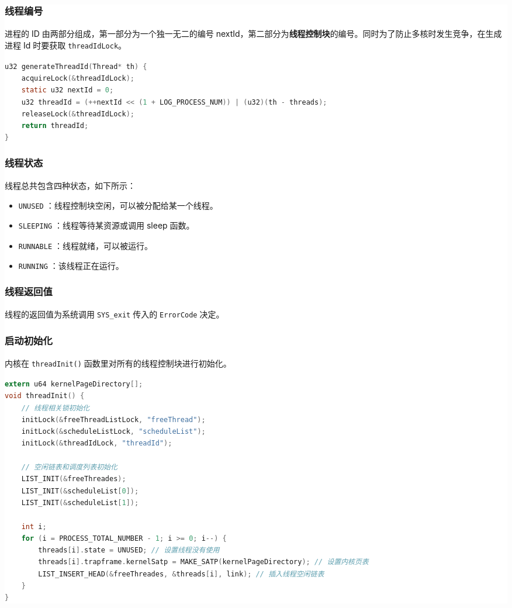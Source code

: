 ### 线程编号

进程的 ID 由两部分组成，第一部分为一个独一无二的编号 nextId，第二部分为**线程控制块**的编号。同时为了防止多核时发生竞争，在生成进程 Id 时要获取 `threadIdLock`。

```c
u32 generateThreadId(Thread* th) {
    acquireLock(&threadIdLock);
    static u32 nextId = 0;
    u32 threadId = (++nextId << (1 + LOG_PROCESS_NUM)) | (u32)(th - threads);
    releaseLock(&threadIdLock);
    return threadId;
}
```

### 线程状态

线程总共包含四种状态，如下所示：

- `UNUSED` ：线程控制块空闲，可以被分配给某一个线程。

- `SLEEPING` ：线程等待某资源或调用 sleep 函数。

- `RUNNABLE` ：线程就绪，可以被运行。

- `RUNNING` ：该线程正在运行。

### 线程返回值

线程的返回值为系统调用 `SYS_exit` 传入的 `ErrorCode` 决定。

### 启动初始化

内核在 `threadInit()` 函数里对所有的线程控制块进行初始化。

```c
extern u64 kernelPageDirectory[];
void threadInit() {
    // 线程相关锁初始化
    initLock(&freeThreadListLock, "freeThread"); 
    initLock(&scheduleListLock, "scheduleList");
    initLock(&threadIdLock, "threadId");

    // 空闲链表和调度列表初始化
    LIST_INIT(&freeThreades);
    LIST_INIT(&scheduleList[0]);
    LIST_INIT(&scheduleList[1]);

    int i;
    for (i = PROCESS_TOTAL_NUMBER - 1; i >= 0; i--) {
        threads[i].state = UNUSED; // 设置线程没有使用
        threads[i].trapframe.kernelSatp = MAKE_SATP(kernelPageDirectory); // 设置内核页表
        LIST_INSERT_HEAD(&freeThreades, &threads[i], link); // 插入线程空闲链表
    }
}
```

